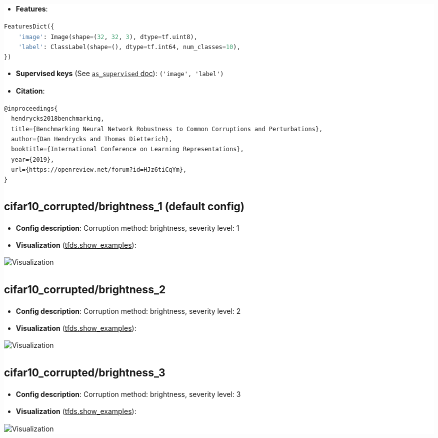 *   **Features**:

```python
FeaturesDict({
    'image': Image(shape=(32, 32, 3), dtype=tf.uint8),
    'label': ClassLabel(shape=(), dtype=tf.int64, num_classes=10),
})
```

*   **Supervised keys** (See
    [`as_supervised` doc](https://www.tensorflow.org/datasets/api_docs/python/tfds/load#args)):
    `('image', 'label')`

*   **Citation**:

```
@inproceedings{
  hendrycks2018benchmarking,
  title={Benchmarking Neural Network Robustness to Common Corruptions and Perturbations},
  author={Dan Hendrycks and Thomas Dietterich},
  booktitle={International Conference on Learning Representations},
  year={2019},
  url={https://openreview.net/forum?id=HJz6tiCqYm},
}
```

## cifar10_corrupted/brightness_1 (default config)

*   **Config description**: Corruption method: brightness, severity level: 1

*   **Visualization**
    ([tfds.show_examples](https://www.tensorflow.org/datasets/api_docs/python/tfds/visualization/show_examples)):

<img src="https://storage.googleapis.com/tfds-data/visualization/cifar10_corrupted-brightness_1-1.0.0.png" alt="Visualization" width="500px">

## cifar10_corrupted/brightness_2

*   **Config description**: Corruption method: brightness, severity level: 2

*   **Visualization**
    ([tfds.show_examples](https://www.tensorflow.org/datasets/api_docs/python/tfds/visualization/show_examples)):

<img src="https://storage.googleapis.com/tfds-data/visualization/cifar10_corrupted-brightness_2-1.0.0.png" alt="Visualization" width="500px">

## cifar10_corrupted/brightness_3

*   **Config description**: Corruption method: brightness, severity level: 3

*   **Visualization**
    ([tfds.show_examples](https://www.tensorflow.org/datasets/api_docs/python/tfds/visualization/show_examples)):

<img src="https://storage.googleapis.com/tfds-data/visualization/cifar10_corrupted-brightness_3-1.0.0.png" alt="Visualization" width="500px">
